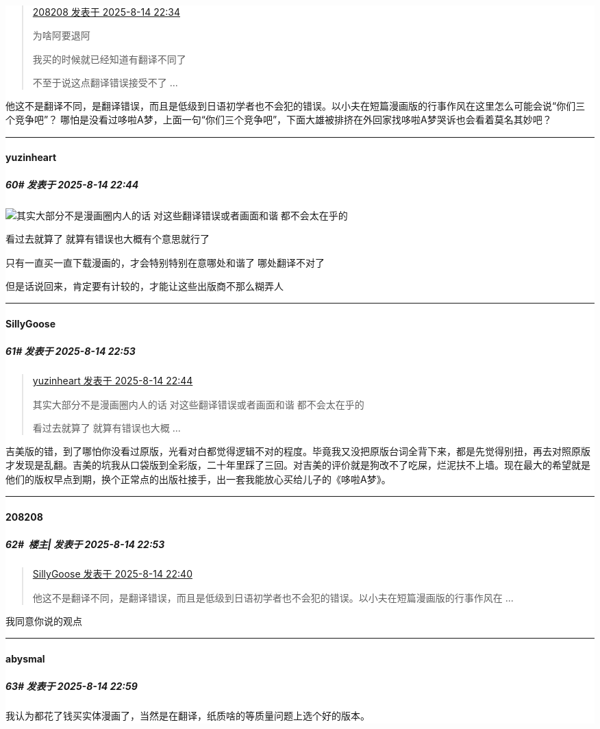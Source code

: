 <blockquote><a href="httphttps://stage1st.com/2b/forum.php?mod=redirect&amp;goto=findpost&amp;pid=68266945&amp;ptid=2259197" target="_blank">208208 发表于 2025-8-14 22:34</a>

为啥阿要退阿

我买的时候就已经知道有翻译不同了

不至于说这点翻译错误接受不了 ...</blockquote>
他这不是翻译不同，是翻译错误，而且是低级到日语初学者也不会犯的错误。以小夫在短篇漫画版的行事作风在这里怎么可能会说“你们三个竞争吧”？ 哪怕是没看过哆啦A梦，上面一句“你们三个竞争吧”，下面大雄被排挤在外回家找哆啦A梦哭诉也会看着莫名其妙吧？


*****

####  yuzinheart  
##### 60#       发表于 2025-8-14 22:44

<img src="https://static.stage1st.com/image/smiley/face2017/059.png" referrerpolicy="no-referrer">其实大部分不是漫画圈内人的话 对这些翻译错误或者画面和谐 都不会太在乎的

看过去就算了 就算有错误也大概有个意思就行了

只有一直买一直下载漫画的，才会特别特别在意哪处和谐了 哪处翻译不对了

但是话说回来，肯定要有计较的，才能让这些出版商不那么糊弄人


*****

####  SillyGoose  
##### 61#       发表于 2025-8-14 22:53

<blockquote><a href="httphttps://stage1st.com/2b/forum.php?mod=redirect&amp;goto=findpost&amp;pid=68266999&amp;ptid=2259197" target="_blank">yuzinheart 发表于 2025-8-14 22:44</a>

其实大部分不是漫画圈内人的话 对这些翻译错误或者画面和谐 都不会太在乎的

看过去就算了 就算有错误也大概 ...</blockquote>
吉美版的错，到了哪怕你没看过原版，光看对白都觉得逻辑不对的程度。毕竟我又没把原版台词全背下来，都是先觉得别扭，再去对照原版才发现是乱翻。吉美的坑我从口袋版到全彩版，二十年里踩了三回。对吉美的评价就是狗改不了吃屎，烂泥扶不上墙。现在最大的希望就是他们的版权早点到期，换个正常点的出版社接手，出一套我能放心买给儿子的《哆啦A梦》。

*****

####  208208  
##### 62#         楼主| 发表于 2025-8-14 22:53

<blockquote><a href="httphttps://stage1st.com/2b/forum.php?mod=redirect&amp;goto=findpost&amp;pid=68266975&amp;ptid=2259197" target="_blank">SillyGoose 发表于 2025-8-14 22:40</a>

他这不是翻译不同，是翻译错误，而且是低级到日语初学者也不会犯的错误。以小夫在短篇漫画版的行事作风在 ...</blockquote>
我同意你说的观点


*****

####  abysmal  
##### 63#       发表于 2025-8-14 22:59

我认为都花了钱买实体漫画了，当然是在翻译，纸质啥的等质量问题上选个好的版本。
